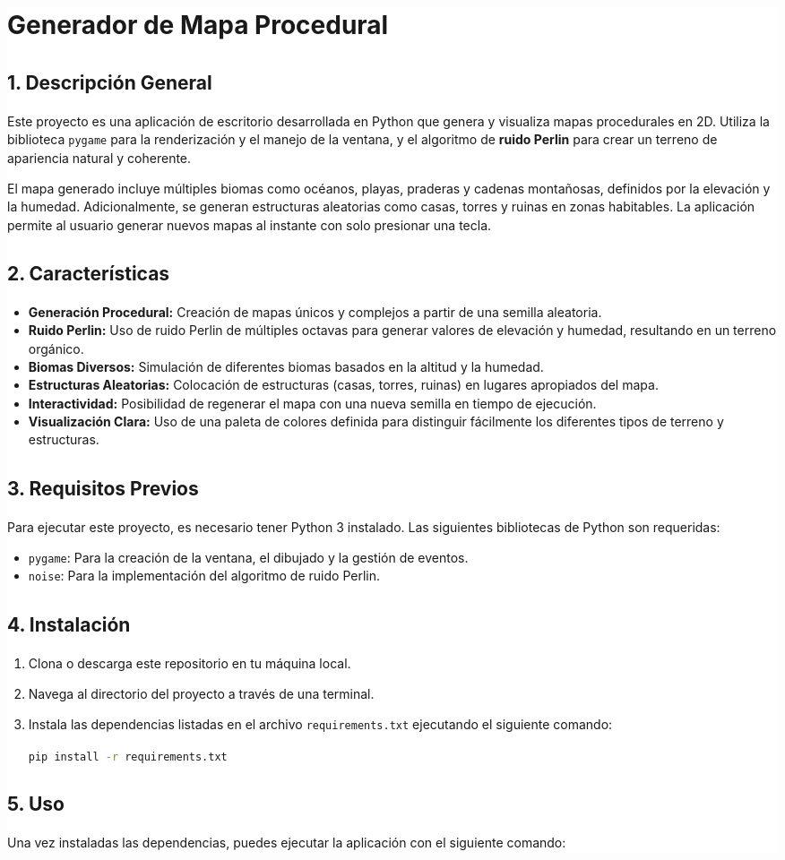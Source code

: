 # Generador de Mapa Procedural

## 1. Descripción General

Este proyecto es una aplicación de escritorio desarrollada en Python que genera y visualiza mapas procedurales en 2D. Utiliza la biblioteca `pygame` para la renderización y el manejo de la ventana, y el algoritmo de **ruido Perlin** para crear un terreno de apariencia natural y coherente.

El mapa generado incluye múltiples biomas como océanos, playas, praderas y cadenas montañosas, definidos por la elevación y la humedad. Adicionalmente, se generan estructuras aleatorias como casas, torres y ruinas en zonas habitables. La aplicación permite al usuario generar nuevos mapas al instante con solo presionar una tecla.

## 2. Características

- **Generación Procedural:** Creación de mapas únicos y complejos a partir de una semilla aleatoria.
- **Ruido Perlin:** Uso de ruido Perlin de múltiples octavas para generar valores de elevación y humedad, resultando en un terreno orgánico.
- **Biomas Diversos:** Simulación de diferentes biomas basados en la altitud y la humedad.
- **Estructuras Aleatorias:** Colocación de estructuras (casas, torres, ruinas) en lugares apropiados del mapa.
- **Interactividad:** Posibilidad de regenerar el mapa con una nueva semilla en tiempo de ejecución.
- **Visualización Clara:** Uso de una paleta de colores definida para distinguir fácilmente los diferentes tipos de terreno y estructuras.

## 3. Requisitos Previos

Para ejecutar este proyecto, es necesario tener Python 3 instalado. Las siguientes bibliotecas de Python son requeridas:

- `pygame`: Para la creación de la ventana, el dibujado y la gestión de eventos.
- `noise`: Para la implementación del algoritmo de ruido Perlin.

## 4. Instalación

1.  Clona o descarga este repositorio en tu máquina local.
2.  Navega al directorio del proyecto a través de una terminal.
3.  Instala las dependencias listadas en el archivo `requirements.txt` ejecutando el siguiente comando:

    ```bash
    pip install -r requirements.txt
    ```

## 5. Uso

Una vez instaladas las dependencias, puedes ejecutar la aplicación con el siguiente comando:
